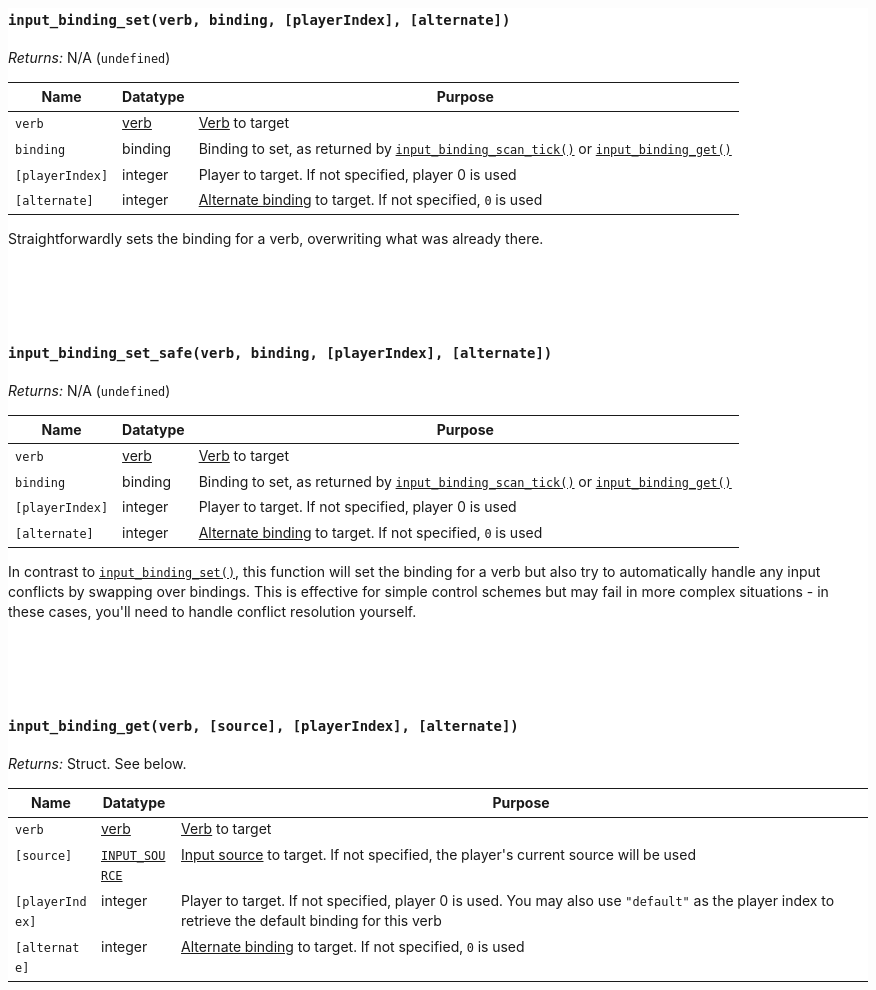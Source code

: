 ### `input_binding_set(verb, binding, [playerIndex], [alternate])`

*Returns:* N/A (`undefined`)

|Name           |Datatype                            |Purpose                                                                                                                                                                                                                                             |
|---------------|------------------------------------|----------------------------------------------------------------------------------------------------------------------------------------------------------------------------------------------------------------------------------------------------|
|`verb`         |[verb](Verbs-and-Alternate-Bindings)|[Verb](Verbs-and-Alternate-Bindings) to target                                                                                                                                                                                                      |
|`binding`      |binding                             |Binding to set, as returned by [`input_binding_scan_tick()`](Functions-(Binding-Management)#input_binding_scan_ticksource-playerindex) or [`input_binding_get()`](Functions-(Binding-Management)#input_binding_getverb-source-playerindex-alternate)|
|`[playerIndex]`|integer                             |Player to target. If not specified, player 0 is used                                                                                                                                                                                                |
|`[alternate]`  |integer                             |[Alternate binding](Verbs-and-Alternate-Bindings) to target. If not specified, `0` is used                                                                                                                                                          |

Straightforwardly sets the binding for a verb, overwriting what was already there.

&nbsp;

&nbsp;

### `input_binding_set_safe(verb, binding, [playerIndex], [alternate])`

*Returns:* N/A (`undefined`)

|Name           |Datatype                            |Purpose                                                                                                                                                                                                                                             |
|---------------|------------------------------------|----------------------------------------------------------------------------------------------------------------------------------------------------------------------------------------------------------------------------------------------------|
|`verb`         |[verb](Verbs-and-Alternate-Bindings)|[Verb](Verbs-and-Alternate-Bindings) to target                                                                                                                                                                                                      |
|`binding`      |binding                             |Binding to set, as returned by [`input_binding_scan_tick()`](Functions-(Binding-Management)#input_binding_scan_ticksource-playerindex) or [`input_binding_get()`](Functions-(Binding-Management)#input_binding_getverb-source-playerindex-alternate)|
|`[playerIndex]`|integer                             |Player to target. If not specified, player 0 is used                                                                                                                                                                                                |
|`[alternate]`  |integer                             |[Alternate binding](Verbs-and-Alternate-Bindings) to target. If not specified, `0` is used                                                                                                                                                          |

In contrast to [`input_binding_set()`](Functions-(Binding-Management)#input_binding_setverb-binding-playerindex-alternate), this function will set the binding for a verb but also try to automatically handle any input conflicts by swapping over bindings. This is effective for simple control schemes but may fail in more complex situations - in these cases, you'll need to handle conflict resolution yourself.

&nbsp;

&nbsp;

### `input_binding_get(verb, [source], [playerIndex], [alternate])`

*Returns:* Struct. See below.

|Name           |Datatype                            |Purpose                                                                                                                                             |
|---------------|------------------------------------|----------------------------------------------------------------------------------------------------------------------------------------------------|
|`verb`         |[verb](Verbs-and-Alternate-Bindings)|[Verb](Verbs-and-Alternate-Bindings) to target                                                                                                      |
|`[source]`     |[`INPUT_SOURCE`](Input-Sources)     |[Input source](Input-Sources) to target. If not specified, the player's current source will be used                                                 |
|`[playerIndex]`|integer                             |Player to target. If not specified, player 0 is used. You may also use `"default"` as the player index to retrieve the default binding for this verb|
|`[alternate]`  |integer                             |[Alternate binding](Verbs-and-Alternate-Bindings) to target. If not specified, `0` is used                                                          |
